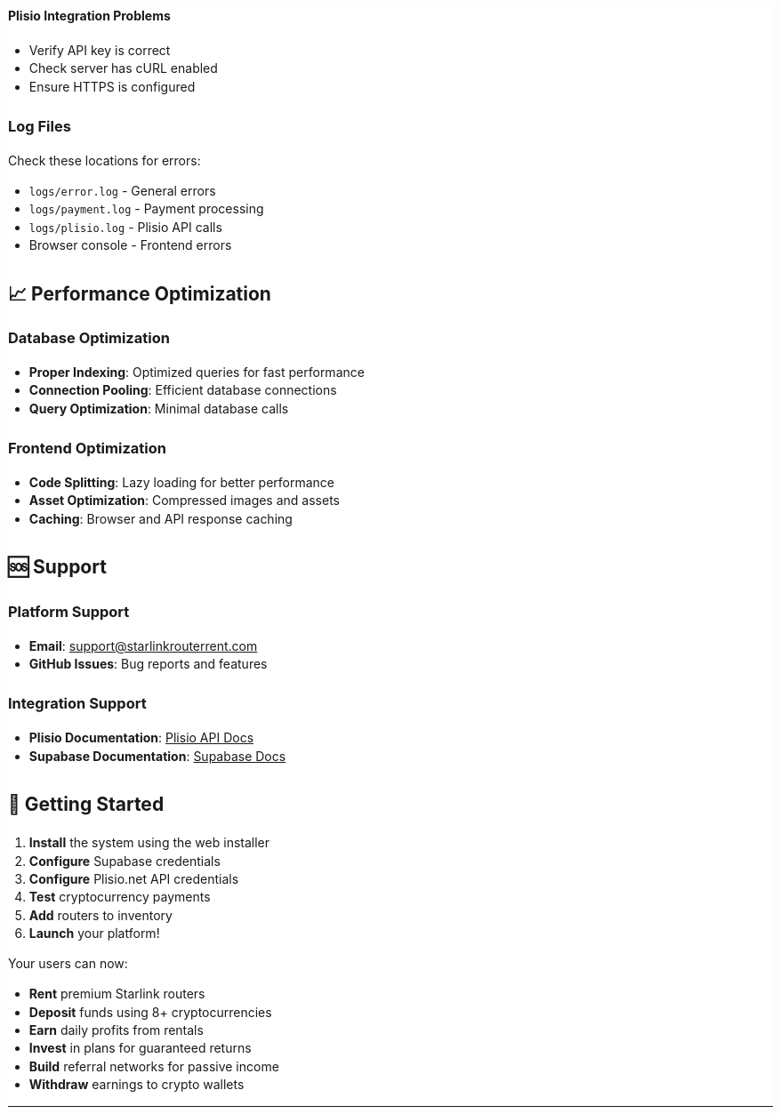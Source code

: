 #### Plisio Integration Problems
- Verify API key is correct
- Check server has cURL enabled
- Ensure HTTPS is configured

### Log Files

Check these locations for errors:
- `logs/error.log` - General errors
- `logs/payment.log` - Payment processing
- `logs/plisio.log` - Plisio API calls
- Browser console - Frontend errors

## 📈 Performance Optimization

### Database Optimization
- **Proper Indexing**: Optimized queries for fast performance
- **Connection Pooling**: Efficient database connections
- **Query Optimization**: Minimal database calls

### Frontend Optimization
- **Code Splitting**: Lazy loading for better performance
- **Asset Optimization**: Compressed images and assets
- **Caching**: Browser and API response caching

## 🆘 Support

### Platform Support
- **Email**: support@starlinkrouterrent.com
- **GitHub Issues**: Bug reports and features

### Integration Support
- **Plisio Documentation**: [Plisio API Docs](https://plisio.net/documentation)
- **Supabase Documentation**: [Supabase Docs](https://supabase.com/docs)

## 🎉 Getting Started

1. **Install** the system using the web installer
2. **Configure** Supabase credentials
3. **Configure** Plisio.net API credentials
4. **Test** cryptocurrency payments
5. **Add** routers to inventory
6. **Launch** your platform!

Your users can now:
- **Rent** premium Starlink routers
- **Deposit** funds using 8+ cryptocurrencies
- **Earn** daily profits from rentals
- **Invest** in plans for guaranteed returns
- **Build** referral networks for passive income
- **Withdraw** earnings to crypto wallets

---